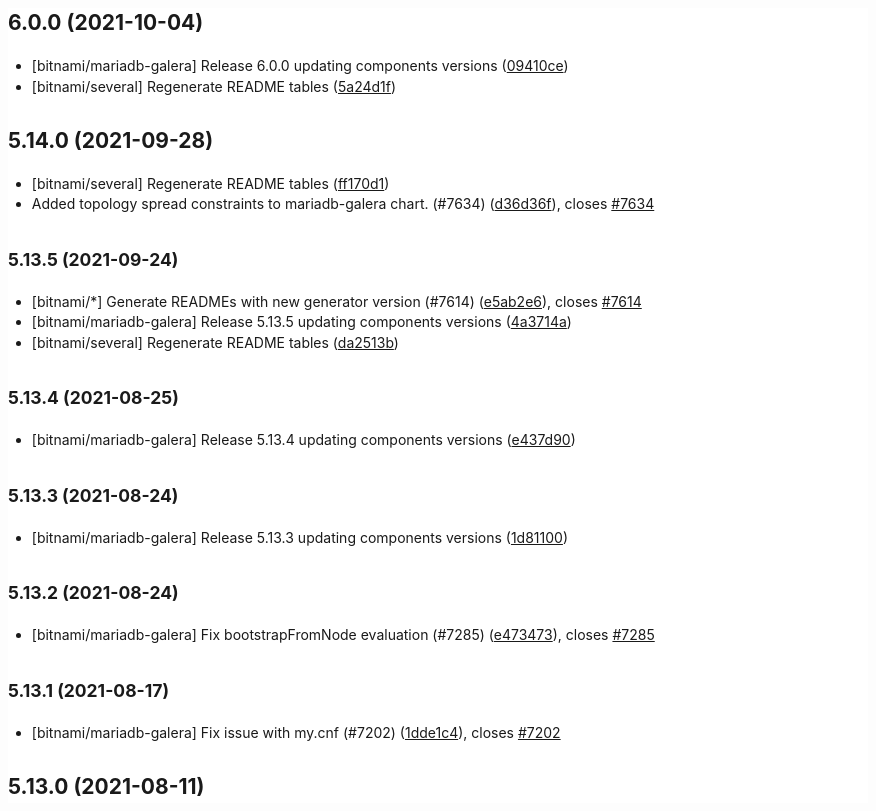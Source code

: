 ## 6.0.0 (2021-10-04)

* [bitnami/mariadb-galera] Release 6.0.0 updating components versions ([09410ce](https://github.com/bitnami/charts/commit/09410ce4eeb30cad415845caf620025699f904e0))
* [bitnami/several] Regenerate README tables ([5a24d1f](https://github.com/bitnami/charts/commit/5a24d1fc9508abfef7fc8a85d0ac64f5d2f7926a))

## 5.14.0 (2021-09-28)

* [bitnami/several] Regenerate README tables ([ff170d1](https://github.com/bitnami/charts/commit/ff170d10f8aa6dae0f1e5c3f7d1c69fcec96b731))
* Added topology spread constraints to mariadb-galera chart. (#7634) ([d36d36f](https://github.com/bitnami/charts/commit/d36d36fc4d363da502beeb7e6866f595978cc041)), closes [#7634](https://github.com/bitnami/charts/issues/7634)

## <small>5.13.5 (2021-09-24)</small>

* [bitnami/*] Generate READMEs with new generator version (#7614) ([e5ab2e6](https://github.com/bitnami/charts/commit/e5ab2e6ecdd6bce800863f154cda524ff9f6c117)), closes [#7614](https://github.com/bitnami/charts/issues/7614)
* [bitnami/mariadb-galera] Release 5.13.5 updating components versions ([4a3714a](https://github.com/bitnami/charts/commit/4a3714a362b19c1d44d8a11411e2fe772053ec64))
* [bitnami/several] Regenerate README tables ([da2513b](https://github.com/bitnami/charts/commit/da2513bf0a33819f3b1151d387c631a9ffdb03e2))

## <small>5.13.4 (2021-08-25)</small>

* [bitnami/mariadb-galera] Release 5.13.4 updating components versions ([e437d90](https://github.com/bitnami/charts/commit/e437d90a83aac7baf235b01021347b9d0020531e))

## <small>5.13.3 (2021-08-24)</small>

* [bitnami/mariadb-galera] Release 5.13.3 updating components versions ([1d81100](https://github.com/bitnami/charts/commit/1d811007499385dc769592a1b3417415cece05ff))

## <small>5.13.2 (2021-08-24)</small>

* [bitnami/mariadb-galera] Fix bootstrapFromNode evaluation (#7285) ([e473473](https://github.com/bitnami/charts/commit/e47347375be25686c6061e2c1b4d297944d74bcc)), closes [#7285](https://github.com/bitnami/charts/issues/7285)

## <small>5.13.1 (2021-08-17)</small>

* [bitnami/mariadb-galera] Fix issue with my.cnf (#7202) ([1dde1c4](https://github.com/bitnami/charts/commit/1dde1c4016b817d53cb002eaa583318e17ba4887)), closes [#7202](https://github.com/bitnami/charts/issues/7202)

## 5.13.0 (2021-08-11)
